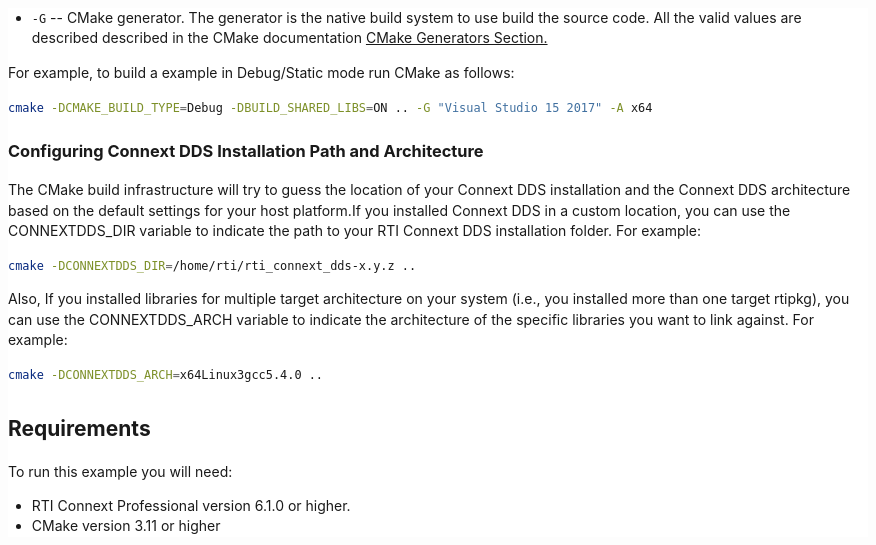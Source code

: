 -   `-G` -- CMake generator. The generator is the native build system to use
    build the source code. All the valid values are described described in the
    CMake documentation [CMake Generators
    Section.](https://cmake.org/cmake/help/latest/manual/cmake-generators.7.html)

For example, to build a example in Debug/Static mode run CMake as follows:

```sh
cmake -DCMAKE_BUILD_TYPE=Debug -DBUILD_SHARED_LIBS=ON .. -G "Visual Studio 15 2017" -A x64
```

### Configuring Connext DDS Installation Path and Architecture

The CMake build infrastructure will try to guess the location of your Connext
DDS installation and the Connext DDS architecture based on the default settings
for your host platform.If you installed Connext DDS in a custom location, you
can use the CONNEXTDDS_DIR variable to indicate the path to your RTI Connext DDS
installation folder. For example:

```sh
cmake -DCONNEXTDDS_DIR=/home/rti/rti_connext_dds-x.y.z ..
```

Also, If you installed libraries for multiple target architecture on your system
(i.e., you installed more than one target rtipkg), you can use the
CONNEXTDDS_ARCH variable to indicate the architecture of the specific libraries
you want to link against. For example:

```sh
cmake -DCONNEXTDDS_ARCH=x64Linux3gcc5.4.0 ..
```

## Requirements

To run this example you will need:

- RTI Connext Professional version 6.1.0 or higher.
- CMake version 3.11 or higher
